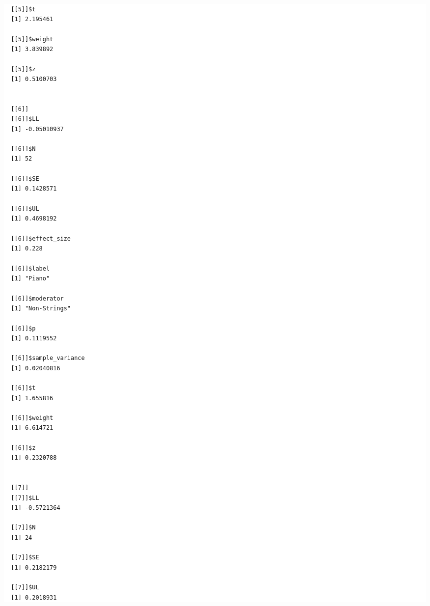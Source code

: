       [[5]]$t
      [1] 2.195461
      
      [[5]]$weight
      [1] 3.839892
      
      [[5]]$z
      [1] 0.5100703
      
      
      [[6]]
      [[6]]$LL
      [1] -0.05010937
      
      [[6]]$N
      [1] 52
      
      [[6]]$SE
      [1] 0.1428571
      
      [[6]]$UL
      [1] 0.4698192
      
      [[6]]$effect_size
      [1] 0.228
      
      [[6]]$label
      [1] "Piano"
      
      [[6]]$moderator
      [1] "Non-Strings"
      
      [[6]]$p
      [1] 0.1119552
      
      [[6]]$sample_variance
      [1] 0.02040816
      
      [[6]]$t
      [1] 1.655816
      
      [[6]]$weight
      [1] 6.614721
      
      [[6]]$z
      [1] 0.2320788
      
      
      [[7]]
      [[7]]$LL
      [1] -0.5721364
      
      [[7]]$N
      [1] 24
      
      [[7]]$SE
      [1] 0.2182179
      
      [[7]]$UL
      [1] 0.2018931
      